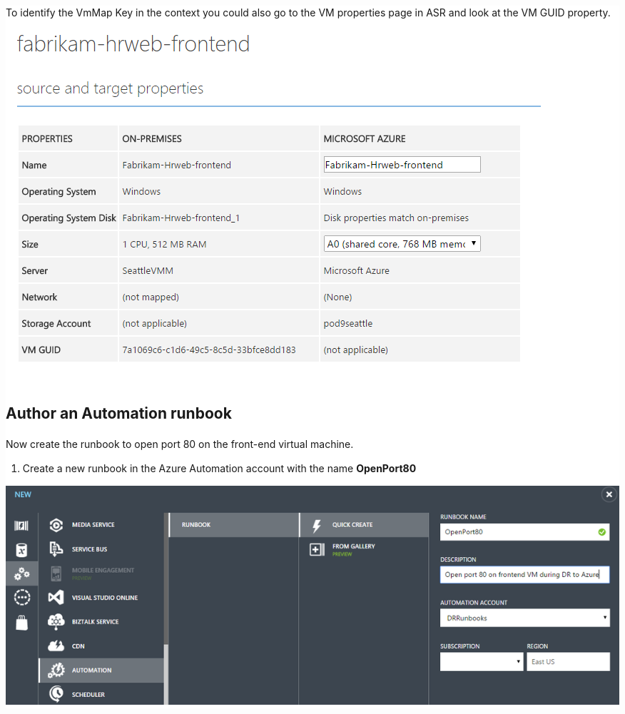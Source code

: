 To identify the VmMap Key in the context you could also go to the VM properties page in ASR and look at the VM GUID property.

![](media/site-recovery-runbook-automation/13.png)

## Author an Automation runbook

Now create the runbook to open port 80 on the front-end virtual machine.

1.  Create a new runbook in the Azure Automation account with the name
    **OpenPort80**

![](media/site-recovery-runbook-automation/14.png)
